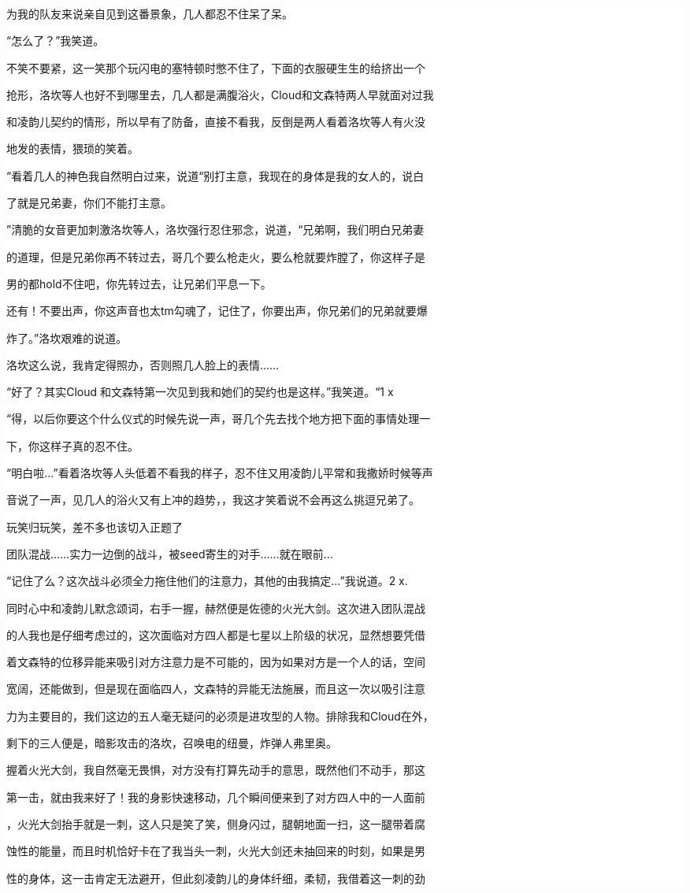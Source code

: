 为我的队友来说亲自见到这番景象，几人都忍不住呆了呆。

“怎么了？”我笑道。

不笑不要紧，这一笑那个玩闪电的塞特顿时憋不住了，下面的衣服硬生生的给挤出一个

抢形，洛坎等人也好不到哪里去，几人都是满腹浴火，Cloud和文森特两人早就面对过我

和凌韵儿契约的情形，所以早有了防备，直接不看我，反倒是两人看着洛坎等人有火没

地发的表情，猥琐的笑着。

“看着几人的神色我自然明白过来，说道“别打主意，我现在的身体是我的女人的，说白

了就是兄弟妻，你们不能打主意。

”清脆的女音更加刺激洛坎等人，洛坎强行忍住邪念，说道，“兄弟啊，我们明白兄弟妻

的道理，但是兄弟你再不转过去，哥几个要么枪走火，要么枪就要炸膛了，你这样子是

男的都hold不住吧，你先转过去，让兄弟们平息一下。

还有！不要出声，你这声音也太tm勾魂了，记住了，你要出声，你兄弟们的兄弟就要爆

炸了。”洛坎艰难的说道。

洛坎这么说，我肯定得照办，否则照几人脸上的表情……

“好了？其实Cloud 和文森特第一次见到我和她们的契约也是这样。”我笑道。“1 x

“得，以后你要这个什么仪式的时候先说一声，哥几个先去找个地方把下面的事情处理一

下，你这样子真的忍不住。

“明白啦…”看着洛坎等人头低着不看我的样子，忍不住又用凌韵儿平常和我撒娇时候等声

音说了一声，见几人的浴火又有上冲的趋势，，我这才笑着说不会再这么挑逗兄弟了。

玩笑归玩笑，差不多也该切入正题了

团队混战……实力一边倒的战斗，被seed寄生的对手……就在眼前…

“记住了么？这次战斗必须全力拖住他们的注意力，其他的由我搞定…”我说道。2 x.

同时心中和凌韵儿默念颂词，右手一握，赫然便是佐德的火光大剑。这次进入团队混战

的人我也是仔细考虑过的，这次面临对方四人都是七星以上阶级的状况，显然想要凭借

着文森特的位移异能来吸引对方注意力是不可能的，因为如果对方是一个人的话，空间

宽阔，还能做到，但是现在面临四人，文森特的异能无法施展，而且这一次以吸引注意

力为主要目的，我们这边的五人毫无疑问的必须是进攻型的人物。排除我和Cloud在外，

剩下的三人便是，暗影攻击的洛坎，召唤电的纽曼，炸弹人弗里奥。

握着火光大剑，我自然毫无畏惧，对方没有打算先动手的意思，既然他们不动手，那这

第一击，就由我来好了！我的身影快速移动，几个瞬间便来到了对方四人中的一人面前

，火光大剑抬手就是一刺，这人只是笑了笑，侧身闪过，腿朝地面一扫，这一腿带着腐

蚀性的能量，而且时机恰好卡在了我当头一刺，火光大剑还未抽回来的时刻，如果是男

性的身体，这一击肯定无法避开，但此刻凌韵儿的身体纤细，柔韧，我借着这一刺的劲
